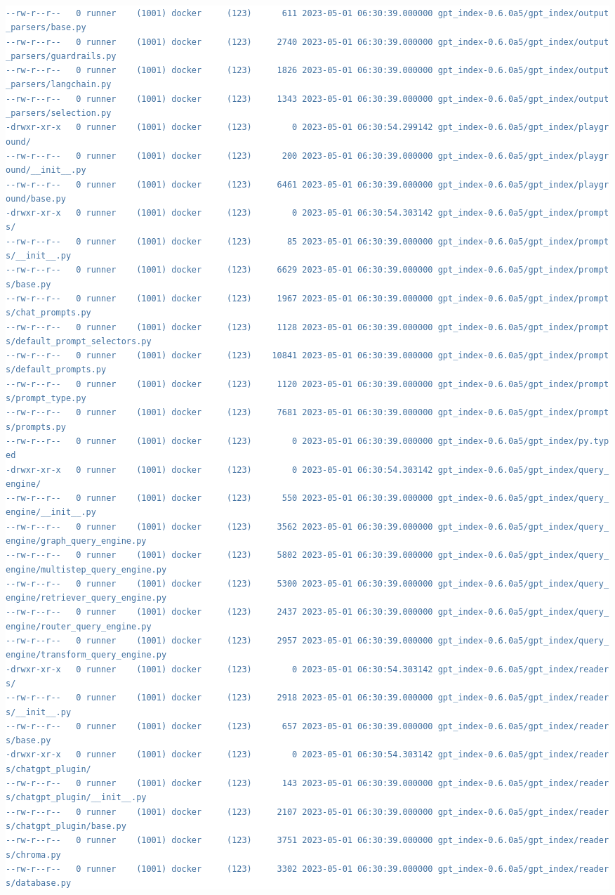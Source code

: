 ```diff
--rw-r--r--   0 runner    (1001) docker     (123)      611 2023-05-01 06:30:39.000000 gpt_index-0.6.0a5/gpt_index/output_parsers/base.py
--rw-r--r--   0 runner    (1001) docker     (123)     2740 2023-05-01 06:30:39.000000 gpt_index-0.6.0a5/gpt_index/output_parsers/guardrails.py
--rw-r--r--   0 runner    (1001) docker     (123)     1826 2023-05-01 06:30:39.000000 gpt_index-0.6.0a5/gpt_index/output_parsers/langchain.py
--rw-r--r--   0 runner    (1001) docker     (123)     1343 2023-05-01 06:30:39.000000 gpt_index-0.6.0a5/gpt_index/output_parsers/selection.py
-drwxr-xr-x   0 runner    (1001) docker     (123)        0 2023-05-01 06:30:54.299142 gpt_index-0.6.0a5/gpt_index/playground/
--rw-r--r--   0 runner    (1001) docker     (123)      200 2023-05-01 06:30:39.000000 gpt_index-0.6.0a5/gpt_index/playground/__init__.py
--rw-r--r--   0 runner    (1001) docker     (123)     6461 2023-05-01 06:30:39.000000 gpt_index-0.6.0a5/gpt_index/playground/base.py
-drwxr-xr-x   0 runner    (1001) docker     (123)        0 2023-05-01 06:30:54.303142 gpt_index-0.6.0a5/gpt_index/prompts/
--rw-r--r--   0 runner    (1001) docker     (123)       85 2023-05-01 06:30:39.000000 gpt_index-0.6.0a5/gpt_index/prompts/__init__.py
--rw-r--r--   0 runner    (1001) docker     (123)     6629 2023-05-01 06:30:39.000000 gpt_index-0.6.0a5/gpt_index/prompts/base.py
--rw-r--r--   0 runner    (1001) docker     (123)     1967 2023-05-01 06:30:39.000000 gpt_index-0.6.0a5/gpt_index/prompts/chat_prompts.py
--rw-r--r--   0 runner    (1001) docker     (123)     1128 2023-05-01 06:30:39.000000 gpt_index-0.6.0a5/gpt_index/prompts/default_prompt_selectors.py
--rw-r--r--   0 runner    (1001) docker     (123)    10841 2023-05-01 06:30:39.000000 gpt_index-0.6.0a5/gpt_index/prompts/default_prompts.py
--rw-r--r--   0 runner    (1001) docker     (123)     1120 2023-05-01 06:30:39.000000 gpt_index-0.6.0a5/gpt_index/prompts/prompt_type.py
--rw-r--r--   0 runner    (1001) docker     (123)     7681 2023-05-01 06:30:39.000000 gpt_index-0.6.0a5/gpt_index/prompts/prompts.py
--rw-r--r--   0 runner    (1001) docker     (123)        0 2023-05-01 06:30:39.000000 gpt_index-0.6.0a5/gpt_index/py.typed
-drwxr-xr-x   0 runner    (1001) docker     (123)        0 2023-05-01 06:30:54.303142 gpt_index-0.6.0a5/gpt_index/query_engine/
--rw-r--r--   0 runner    (1001) docker     (123)      550 2023-05-01 06:30:39.000000 gpt_index-0.6.0a5/gpt_index/query_engine/__init__.py
--rw-r--r--   0 runner    (1001) docker     (123)     3562 2023-05-01 06:30:39.000000 gpt_index-0.6.0a5/gpt_index/query_engine/graph_query_engine.py
--rw-r--r--   0 runner    (1001) docker     (123)     5802 2023-05-01 06:30:39.000000 gpt_index-0.6.0a5/gpt_index/query_engine/multistep_query_engine.py
--rw-r--r--   0 runner    (1001) docker     (123)     5300 2023-05-01 06:30:39.000000 gpt_index-0.6.0a5/gpt_index/query_engine/retriever_query_engine.py
--rw-r--r--   0 runner    (1001) docker     (123)     2437 2023-05-01 06:30:39.000000 gpt_index-0.6.0a5/gpt_index/query_engine/router_query_engine.py
--rw-r--r--   0 runner    (1001) docker     (123)     2957 2023-05-01 06:30:39.000000 gpt_index-0.6.0a5/gpt_index/query_engine/transform_query_engine.py
-drwxr-xr-x   0 runner    (1001) docker     (123)        0 2023-05-01 06:30:54.303142 gpt_index-0.6.0a5/gpt_index/readers/
--rw-r--r--   0 runner    (1001) docker     (123)     2918 2023-05-01 06:30:39.000000 gpt_index-0.6.0a5/gpt_index/readers/__init__.py
--rw-r--r--   0 runner    (1001) docker     (123)      657 2023-05-01 06:30:39.000000 gpt_index-0.6.0a5/gpt_index/readers/base.py
-drwxr-xr-x   0 runner    (1001) docker     (123)        0 2023-05-01 06:30:54.303142 gpt_index-0.6.0a5/gpt_index/readers/chatgpt_plugin/
--rw-r--r--   0 runner    (1001) docker     (123)      143 2023-05-01 06:30:39.000000 gpt_index-0.6.0a5/gpt_index/readers/chatgpt_plugin/__init__.py
--rw-r--r--   0 runner    (1001) docker     (123)     2107 2023-05-01 06:30:39.000000 gpt_index-0.6.0a5/gpt_index/readers/chatgpt_plugin/base.py
--rw-r--r--   0 runner    (1001) docker     (123)     3751 2023-05-01 06:30:39.000000 gpt_index-0.6.0a5/gpt_index/readers/chroma.py
--rw-r--r--   0 runner    (1001) docker     (123)     3302 2023-05-01 06:30:39.000000 gpt_index-0.6.0a5/gpt_index/readers/database.py
```